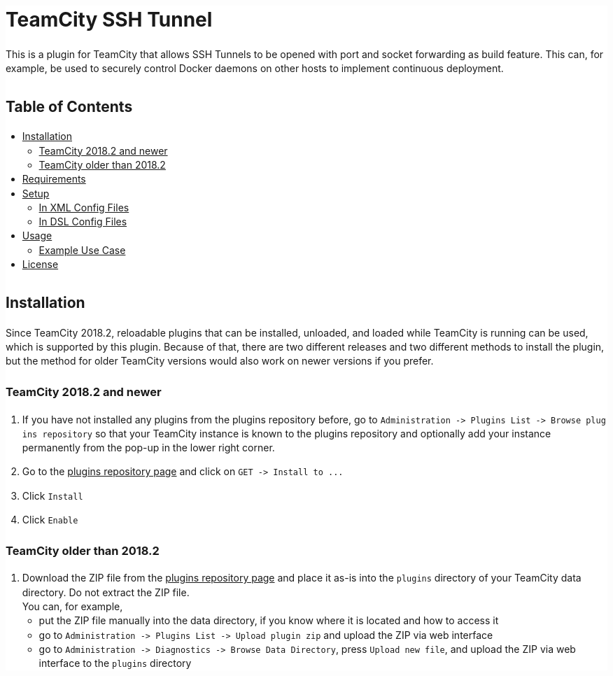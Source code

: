 TeamCity SSH Tunnel
===================

This is a plugin for TeamCity that allows SSH Tunnels to be opened with port and socket forwarding as build feature.
This can, for example, be used to securely control Docker daemons on other hosts to implement continuous deployment.



Table of Contents
-----------------
* [Installation](#installation)
  * [TeamCity 2018.2 and newer](#teamcity-20182-and-newer)
  * [TeamCity older than 2018.2](#teamcity-older-than-20182)
* [Requirements](#requirements)
* [Setup](#setup)
  * [In XML Config Files](#in-xml-config-files)
  * [In DSL Config Files](#in-xml-config-files)
* [Usage](#usage)
  * [Example Use Case](#example-use-case)
* [License](#license)



Installation
------------

Since TeamCity 2018.2, reloadable plugins that can be installed, unloaded, and loaded while TeamCity is running can be
used, which is supported by this plugin. Because of that, there are two different releases and two different methods to
install the plugin, but the method for older TeamCity versions would also work on newer versions if you prefer.

### TeamCity 2018.2 and newer

1. If you have not installed any plugins from the plugins repository before,
   go to `Administration -> Plugins List -> Browse plugins repository` so that your TeamCity instance is known to
   the plugins repository and optionally add your instance permanently from the pop-up in the lower right corner.

2. Go to the [plugins repository page] and click on `GET -> Install to ...`

3. Click `Install`

4. Click `Enable`

### TeamCity older than 2018.2

1. Download the ZIP file from the [plugins repository page] and place it as-is into
   the `plugins` directory of your TeamCity data directory. Do not extract the ZIP file.  
   You can, for example,
   * put the ZIP file manually into the data directory, if you know where it is located and how to access it
   * go to `Administration -> Plugins List -> Upload plugin zip` and upload the ZIP via web interface
   * go to `Administration -> Diagnostics -> Browse Data Directory`,
     press `Upload new file`, and upload the ZIP via web interface to the `plugins` directory


[plugins repository page]: https://plugins.jetbrains.com/plugin/12463-ssh-tunnel